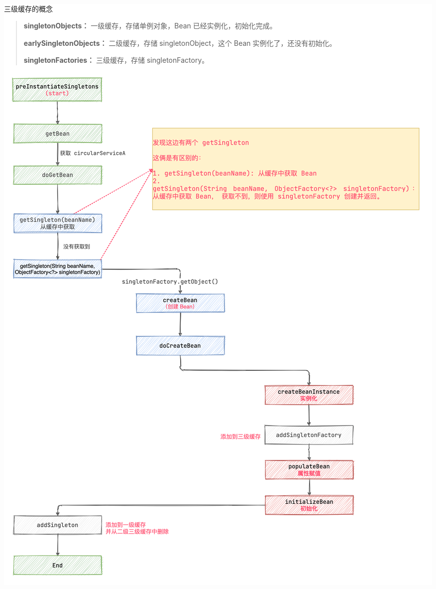 三级缓存的概念

>**singletonObjects：** 一级缓存，存储单例对象，Bean 已经实例化，初始化完成。
>
>**earlySingletonObjects：** 二级缓存，存储 singletonObject，这个 Bean 实例化了，还没有初始化。
>
>**singletonFactories：** 三级缓存，存储 singletonFactory。



![单例 Bean 的创建过程](pic/动态代理怎么解决循环依赖/Py9LKD-MrHkh6.png)
